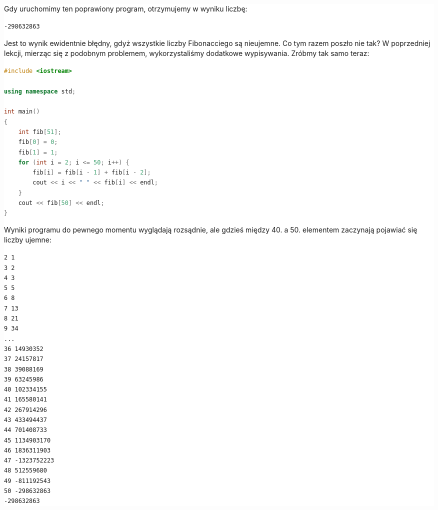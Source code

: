 
Gdy uruchomimy ten poprawiony program, otrzymujemy w wyniku liczbę:

```
-298632863
```

Jest to wynik ewidentnie błędny, gdyż wszystkie liczby Fibonacciego są nieujemne. Co tym razem poszło nie tak? W poprzedniej lekcji, mierząc się z podobnym problemem, wykorzystaliśmy dodatkowe wypisywania. Zróbmy tak samo teraz:

```cpp
#include <iostream>

using namespace std;

int main()
{
	int fib[51];
	fib[0] = 0;
	fib[1] = 1;
	for (int i = 2; i <= 50; i++) {
		fib[i] = fib[i - 1] + fib[i - 2];
		cout << i << " " << fib[i] << endl;
	}
	cout << fib[50] << endl;
}
```

Wyniki programu do pewnego momentu wyglądają rozsądnie, ale gdzieś między 40. a 50. elementem zaczynają pojawiać się liczby ujemne:

```
2 1
3 2
4 3
5 5
6 8
7 13
8 21
9 34
...
36 14930352
37 24157817
38 39088169
39 63245986
40 102334155
41 165580141
42 267914296
43 433494437
44 701408733
45 1134903170
46 1836311903
47 -1323752223
48 512559680
49 -811192543
50 -298632863
-298632863
```
